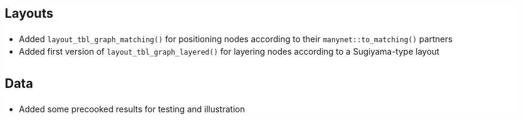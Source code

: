 ## Layouts

- Added `layout_tbl_graph_matching()` for positioning nodes according to their
`manynet::to_matching()` partners
- Added first version of `layout_tbl_graph_layered()` for layering nodes
according to a Sugiyama-type layout

## Data

- Added some precooked results for testing and illustration
